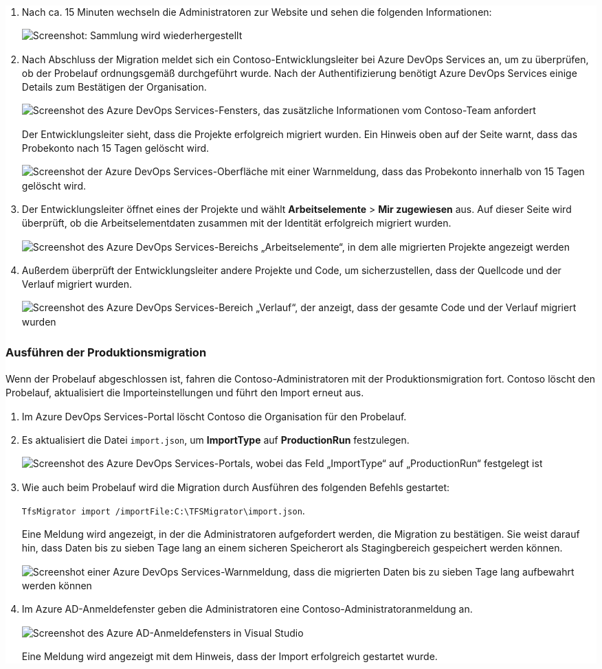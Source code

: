 1. Nach ca. 15 Minuten wechseln die Administratoren zur Website und sehen die folgenden Informationen:

     ![Screenshot: Sammlung wird wiederhergestellt](./media/contoso-migration-tfs-vsts/test7.png)

1. Nach Abschluss der Migration meldet sich ein Contoso-Entwicklungsleiter bei Azure DevOps Services an, um zu überprüfen, ob der Probelauf ordnungsgemäß durchgeführt wurde. Nach der Authentifizierung benötigt Azure DevOps Services einige Details zum Bestätigen der Organisation.

    ![Screenshot des Azure DevOps Services-Fensters, das zusätzliche Informationen vom Contoso-Team anfordert](./media/contoso-migration-tfs-vsts/test8.png)

    Der Entwicklungsleiter sieht, dass die Projekte erfolgreich migriert wurden. Ein Hinweis oben auf der Seite warnt, dass das Probekonto nach 15 Tagen gelöscht wird.

    ![Screenshot der Azure DevOps Services-Oberfläche mit einer Warnmeldung, dass das Probekonto innerhalb von 15 Tagen gelöscht wird.](./media/contoso-migration-tfs-vsts/test9.png)

1. Der Entwicklungsleiter öffnet eines der Projekte und wählt **Arbeitselemente** > **Mir zugewiesen** aus. Auf dieser Seite wird überprüft, ob die Arbeitselementdaten zusammen mit der Identität erfolgreich migriert wurden.

    ![Screenshot des Azure DevOps Services-Bereichs „Arbeitselemente“, in dem alle migrierten Projekte angezeigt werden](./media/contoso-migration-tfs-vsts/test10.png)

1. Außerdem überprüft der Entwicklungsleiter andere Projekte und Code, um sicherzustellen, dass der Quellcode und der Verlauf migriert wurden.

    ![Screenshot des Azure DevOps Services-Bereich „Verlauf“, der anzeigt, dass der gesamte Code und der Verlauf migriert wurden](./media/contoso-migration-tfs-vsts/test11.png)

### <a name="run-the-production-migration"></a>Ausführen der Produktionsmigration

Wenn der Probelauf abgeschlossen ist, fahren die Contoso-Administratoren mit der Produktionsmigration fort. Contoso löscht den Probelauf, aktualisiert die Importeinstellungen und führt den Import erneut aus.

1. Im Azure DevOps Services-Portal löscht Contoso die Organisation für den Probelauf.
1. Es aktualisiert die Datei `import.json`, um **ImportType** auf **ProductionRun** festzulegen.

    ![Screenshot des Azure DevOps Services-Portals, wobei das Feld „ImportType“ auf „ProductionRun“ festgelegt ist](./media/contoso-migration-tfs-vsts/full1.png)

1. Wie auch beim Probelauf wird die Migration durch Ausführen des folgenden Befehls gestartet:

    `TfsMigrator import /importFile:C:\TFSMigrator\import.json`.

    Eine Meldung wird angezeigt, in der die Administratoren aufgefordert werden, die Migration zu bestätigen. Sie weist darauf hin, dass Daten bis zu sieben Tage lang an einem sicheren Speicherort als Stagingbereich gespeichert werden können.

    ![Screenshot einer Azure DevOps Services-Warnmeldung, dass die migrierten Daten bis zu sieben Tage lang aufbewahrt werden können](./media/contoso-migration-tfs-vsts/full2.png)

1. Im Azure AD-Anmeldefenster geben die Administratoren eine Contoso-Administratoranmeldung an.

    ![Screenshot des Azure AD-Anmeldefensters in Visual Studio](./media/contoso-migration-tfs-vsts/full3.png)

    Eine Meldung wird angezeigt mit dem Hinweis, dass der Import erfolgreich gestartet wurde.
